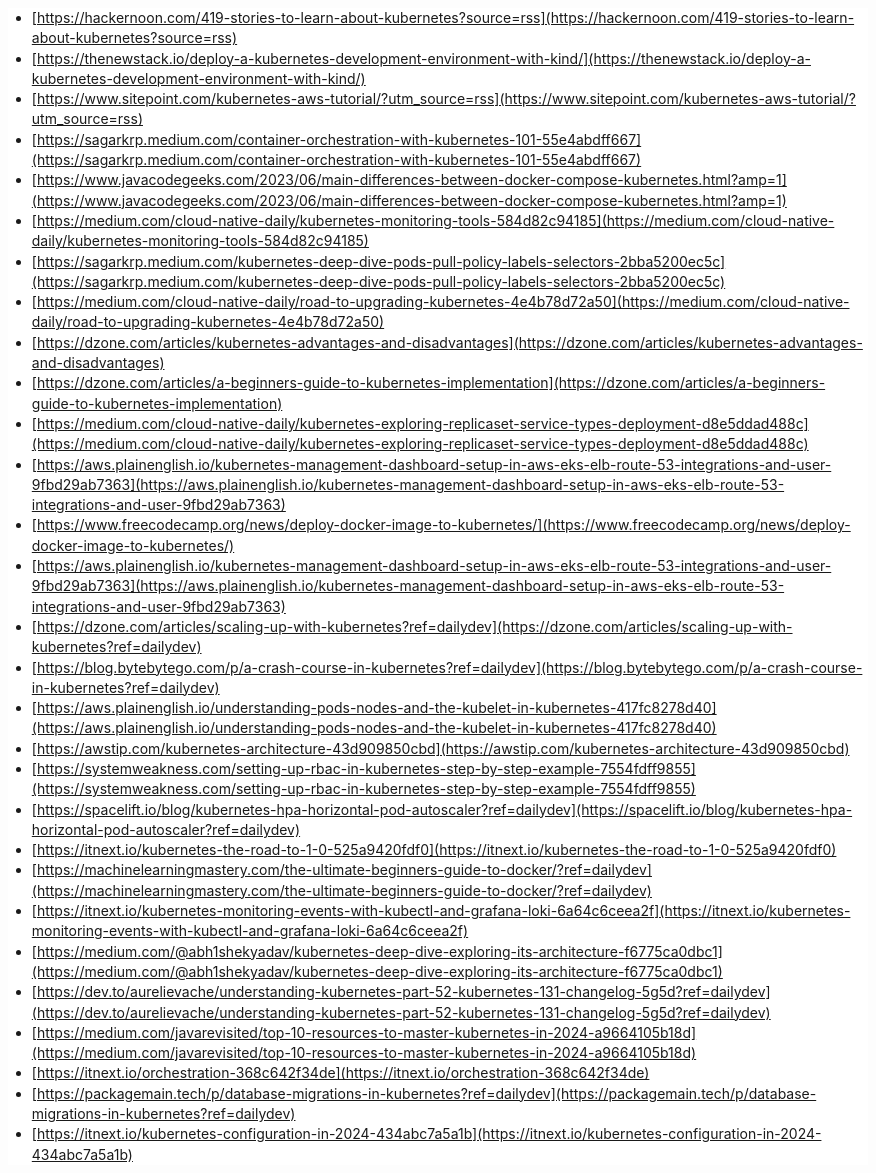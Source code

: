 - [https://hackernoon.com/419-stories-to-learn-about-kubernetes?source=rss](https://hackernoon.com/419-stories-to-learn-about-kubernetes?source=rss)<br>
- [https://thenewstack.io/deploy-a-kubernetes-development-environment-with-kind/](https://thenewstack.io/deploy-a-kubernetes-development-environment-with-kind/)<br>
- [https://www.sitepoint.com/kubernetes-aws-tutorial/?utm_source=rss](https://www.sitepoint.com/kubernetes-aws-tutorial/?utm_source=rss)<br>
- [https://sagarkrp.medium.com/container-orchestration-with-kubernetes-101-55e4abdff667](https://sagarkrp.medium.com/container-orchestration-with-kubernetes-101-55e4abdff667)<br>
- [https://www.javacodegeeks.com/2023/06/main-differences-between-docker-compose-kubernetes.html?amp=1](https://www.javacodegeeks.com/2023/06/main-differences-between-docker-compose-kubernetes.html?amp=1)<br>
- [https://medium.com/cloud-native-daily/kubernetes-monitoring-tools-584d82c94185](https://medium.com/cloud-native-daily/kubernetes-monitoring-tools-584d82c94185)<br>
- [https://sagarkrp.medium.com/kubernetes-deep-dive-pods-pull-policy-labels-selectors-2bba5200ec5c](https://sagarkrp.medium.com/kubernetes-deep-dive-pods-pull-policy-labels-selectors-2bba5200ec5c)<br>
- [https://medium.com/cloud-native-daily/road-to-upgrading-kubernetes-4e4b78d72a50](https://medium.com/cloud-native-daily/road-to-upgrading-kubernetes-4e4b78d72a50)<br>
- [https://dzone.com/articles/kubernetes-advantages-and-disadvantages](https://dzone.com/articles/kubernetes-advantages-and-disadvantages)<br>
- [https://dzone.com/articles/a-beginners-guide-to-kubernetes-implementation](https://dzone.com/articles/a-beginners-guide-to-kubernetes-implementation)<br>
- [https://medium.com/cloud-native-daily/kubernetes-exploring-replicaset-service-types-deployment-d8e5ddad488c](https://medium.com/cloud-native-daily/kubernetes-exploring-replicaset-service-types-deployment-d8e5ddad488c)<br>
- [https://aws.plainenglish.io/kubernetes-management-dashboard-setup-in-aws-eks-elb-route-53-integrations-and-user-9fbd29ab7363](https://aws.plainenglish.io/kubernetes-management-dashboard-setup-in-aws-eks-elb-route-53-integrations-and-user-9fbd29ab7363)<br>
- [https://www.freecodecamp.org/news/deploy-docker-image-to-kubernetes/](https://www.freecodecamp.org/news/deploy-docker-image-to-kubernetes/)<br>
- [https://aws.plainenglish.io/kubernetes-management-dashboard-setup-in-aws-eks-elb-route-53-integrations-and-user-9fbd29ab7363](https://aws.plainenglish.io/kubernetes-management-dashboard-setup-in-aws-eks-elb-route-53-integrations-and-user-9fbd29ab7363)<br>
- [https://dzone.com/articles/scaling-up-with-kubernetes?ref=dailydev](https://dzone.com/articles/scaling-up-with-kubernetes?ref=dailydev)<br>
- [https://blog.bytebytego.com/p/a-crash-course-in-kubernetes?ref=dailydev](https://blog.bytebytego.com/p/a-crash-course-in-kubernetes?ref=dailydev)<br>
- [https://aws.plainenglish.io/understanding-pods-nodes-and-the-kubelet-in-kubernetes-417fc8278d40](https://aws.plainenglish.io/understanding-pods-nodes-and-the-kubelet-in-kubernetes-417fc8278d40)<br>
- [https://awstip.com/kubernetes-architecture-43d909850cbd](https://awstip.com/kubernetes-architecture-43d909850cbd)<br>
- [https://systemweakness.com/setting-up-rbac-in-kubernetes-step-by-step-example-7554fdff9855](https://systemweakness.com/setting-up-rbac-in-kubernetes-step-by-step-example-7554fdff9855)<br>
- [https://spacelift.io/blog/kubernetes-hpa-horizontal-pod-autoscaler?ref=dailydev](https://spacelift.io/blog/kubernetes-hpa-horizontal-pod-autoscaler?ref=dailydev)<br>
- [https://itnext.io/kubernetes-the-road-to-1-0-525a9420fdf0](https://itnext.io/kubernetes-the-road-to-1-0-525a9420fdf0)<br>
- [https://machinelearningmastery.com/the-ultimate-beginners-guide-to-docker/?ref=dailydev](https://machinelearningmastery.com/the-ultimate-beginners-guide-to-docker/?ref=dailydev)<br>
- [https://itnext.io/kubernetes-monitoring-events-with-kubectl-and-grafana-loki-6a64c6ceea2f](https://itnext.io/kubernetes-monitoring-events-with-kubectl-and-grafana-loki-6a64c6ceea2f)<br>
- [https://medium.com/@abh1shekyadav/kubernetes-deep-dive-exploring-its-architecture-f6775ca0dbc1](https://medium.com/@abh1shekyadav/kubernetes-deep-dive-exploring-its-architecture-f6775ca0dbc1)<br>
- [https://dev.to/aurelievache/understanding-kubernetes-part-52-kubernetes-131-changelog-5g5d?ref=dailydev](https://dev.to/aurelievache/understanding-kubernetes-part-52-kubernetes-131-changelog-5g5d?ref=dailydev)<br>
- [https://medium.com/javarevisited/top-10-resources-to-master-kubernetes-in-2024-a9664105b18d](https://medium.com/javarevisited/top-10-resources-to-master-kubernetes-in-2024-a9664105b18d)<br>
- [https://itnext.io/orchestration-368c642f34de](https://itnext.io/orchestration-368c642f34de)<br>
- [https://packagemain.tech/p/database-migrations-in-kubernetes?ref=dailydev](https://packagemain.tech/p/database-migrations-in-kubernetes?ref=dailydev)<br>
- [https://itnext.io/kubernetes-configuration-in-2024-434abc7a5a1b](https://itnext.io/kubernetes-configuration-in-2024-434abc7a5a1b)<br>